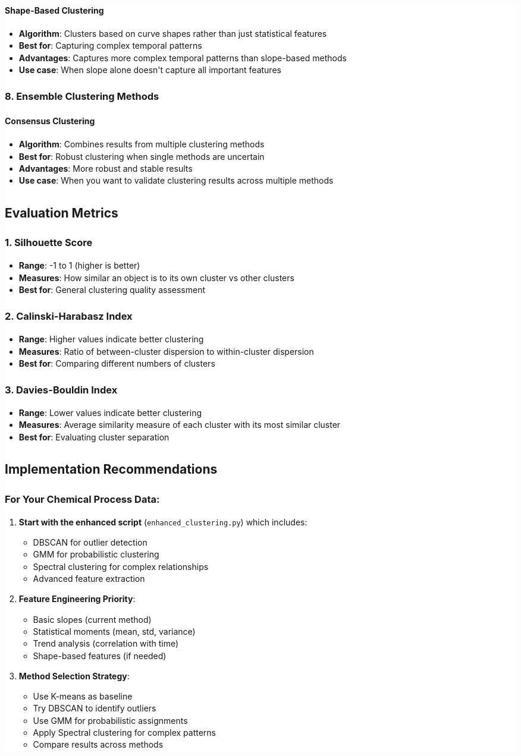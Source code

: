#### Shape-Based Clustering
- **Algorithm**: Clusters based on curve shapes rather than just statistical features
- **Best for**: Capturing complex temporal patterns
- **Advantages**: Captures more complex temporal patterns than slope-based methods
- **Use case**: When slope alone doesn't capture all important features

### 8. Ensemble Clustering Methods

#### Consensus Clustering
- **Algorithm**: Combines results from multiple clustering methods
- **Best for**: Robust clustering when single methods are uncertain
- **Advantages**: More robust and stable results
- **Use case**: When you want to validate clustering results across multiple methods

## Evaluation Metrics

### 1. Silhouette Score
- **Range**: -1 to 1 (higher is better)
- **Measures**: How similar an object is to its own cluster vs other clusters
- **Best for**: General clustering quality assessment

### 2. Calinski-Harabasz Index
- **Range**: Higher values indicate better clustering
- **Measures**: Ratio of between-cluster dispersion to within-cluster dispersion
- **Best for**: Comparing different numbers of clusters

### 3. Davies-Bouldin Index
- **Range**: Lower values indicate better clustering
- **Measures**: Average similarity measure of each cluster with its most similar cluster
- **Best for**: Evaluating cluster separation

## Implementation Recommendations

### For Your Chemical Process Data:

1. **Start with the enhanced script** (`enhanced_clustering.py`) which includes:
   - DBSCAN for outlier detection
   - GMM for probabilistic clustering
   - Spectral clustering for complex relationships
   - Advanced feature extraction

2. **Feature Engineering Priority**:
   - Basic slopes (current method)
   - Statistical moments (mean, std, variance)
   - Trend analysis (correlation with time)
   - Shape-based features (if needed)

3. **Method Selection Strategy**:
   - Use K-means as baseline
   - Try DBSCAN to identify outliers
   - Use GMM for probabilistic assignments
   - Apply Spectral clustering for complex patterns
   - Compare results across methods
